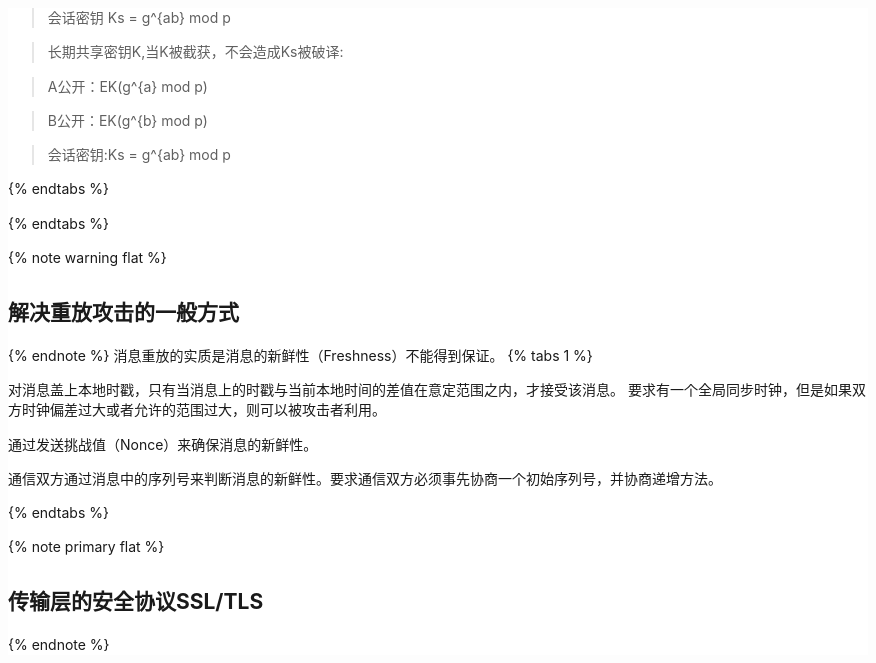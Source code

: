 >会话密钥 Ks = g^{ab} mod p


>长期共享密钥K,当K被截获，不会造成Ks被破译:

>A公开：EK(g^{a} mod p)

>B公开：EK(g^{b} mod p)

>会话密钥:Ks = g^{ab} mod p

{% endtabs %}


{% endtabs %}





{% note warning flat %}
## 解决重放攻击的一般方式
{% endnote %}
消息重放的实质是消息的新鲜性（Freshness）不能得到保证。
{% tabs 1 %}

对消息盖上本地时戳，只有当消息上的时戳与当前本地时间的差值在意定范围之内，才接受该消息。
要求有一个全局同步时钟，但是如果双方时钟偏差过大或者允许的范围过大，则可以被攻击者利用。




通过发送挑战值（Nonce）来确保消息的新鲜性。



通信双方通过消息中的序列号来判断消息的新鲜性。要求通信双方必须事先协商一个初始序列号，并协商递增方法。

{% endtabs %}


{% note primary flat %}
## 传输层的安全协议SSL/TLS
{% endnote %}
